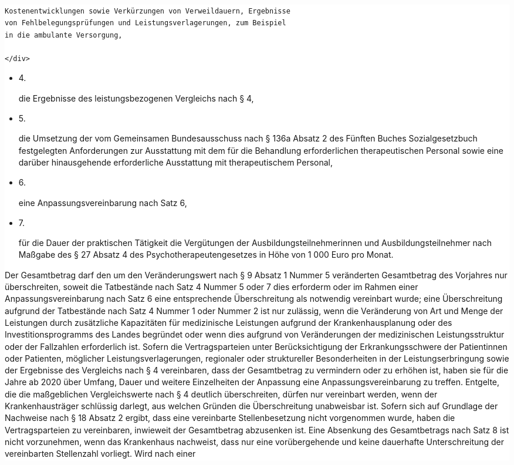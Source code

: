     Kostenentwicklungen sowie Verkürzungen von Verweildauern, Ergebnisse
    von Fehlbelegungsprüfungen und Leistungsverlagerungen, zum Beispiel
    in die ambulante Versorgung,
    
    </div>

  - 4\.
    
    <div style="">
    
    die Ergebnisse des leistungsbezogenen Vergleichs nach § 4,
    
    </div>

  - 5\.
    
    <div style="">
    
    die Umsetzung der vom Gemeinsamen Bundesausschuss nach § 136a Absatz
    2 des Fünften Buches Sozialgesetzbuch festgelegten Anforderungen zur
    Ausstattung mit dem für die Behandlung erforderlichen
    therapeutischen Personal sowie eine darüber hinausgehende
    erforderliche Ausstattung mit therapeutischem Personal,
    
    </div>

  - 6\.
    
    <div style="">
    
    eine Anpassungsvereinbarung nach Satz 6,
    
    </div>

  - 7\.
    
    <div style="">
    
    für die Dauer der praktischen Tätigkeit die Vergütungen der
    Ausbildungsteilnehmerinnen und Ausbildungsteilnehmer nach Maßgabe
    des § 27 Absatz 4 des Psychotherapeutengesetzes in Höhe von 1 000
    Euro pro Monat.
    
    </div>

Der Gesamtbetrag darf den um den Veränderungswert nach § 9 Absatz 1
Nummer 5 veränderten Gesamtbetrag des Vorjahres nur überschreiten,
soweit die Tatbestände nach Satz 4 Nummer 5 oder 7 dies erforderm oder
im Rahmen einer Anpassungsvereinbarung nach Satz 6 eine entsprechende
Überschreitung als notwendig vereinbart wurde; eine Überschreitung
aufgrund der Tatbestände nach Satz 4 Nummer 1 oder Nummer 2 ist nur
zulässig, wenn die Veränderung von Art und Menge der Leistungen durch
zusätzliche Kapazitäten für medizinische Leistungen aufgrund der
Krankenhausplanung oder des Investitionsprogramms des Landes begründet
oder wenn dies aufgrund von Veränderungen der medizinischen
Leistungsstruktur oder der Fallzahlen erforderlich ist. Sofern die
Vertragsparteien unter Berücksichtigung der Erkrankungsschwere der
Patientinnen oder Patienten, möglicher Leistungsverlagerungen,
regionaler oder struktureller Besonderheiten in der Leistungserbringung
sowie der Ergebnisse des Vergleichs nach § 4 vereinbaren, dass der
Gesamtbetrag zu vermindern oder zu erhöhen ist, haben sie für die Jahre
ab 2020 über Umfang, Dauer und weitere Einzelheiten der Anpassung eine
Anpassungsvereinbarung zu treffen. Entgelte, die die maßgeblichen
Vergleichswerte nach § 4 deutlich überschreiten, dürfen nur vereinbart
werden, wenn der Krankenhausträger schlüssig darlegt, aus welchen
Gründen die Überschreitung unabweisbar ist. Sofern sich auf Grundlage
der Nachweise nach § 18 Absatz 2 ergibt, dass eine vereinbarte
Stellenbesetzung nicht vorgenommen wurde, haben die Vertragsparteien zu
vereinbaren, inwieweit der Gesamtbetrag abzusenken ist. Eine Absenkung
des Gesamtbetrags nach Satz 8 ist nicht vorzunehmen, wenn das
Krankenhaus nachweist, dass nur eine vorübergehende und keine dauerhafte
Unterschreitung der vereinbarten Stellenzahl vorliegt. Wird nach einer